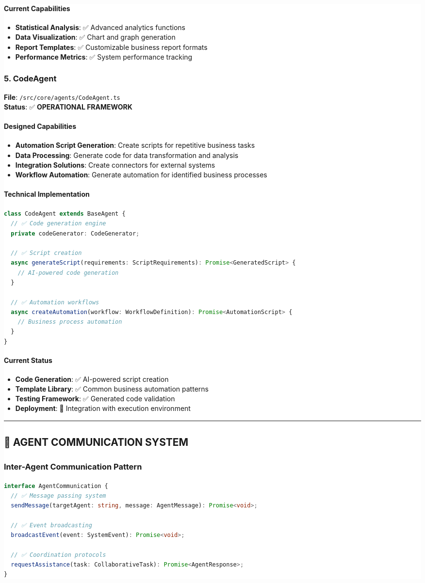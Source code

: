 #### Current Capabilities
- **Statistical Analysis**: ✅ Advanced analytics functions
- **Data Visualization**: ✅ Chart and graph generation
- **Report Templates**: ✅ Customizable business report formats
- **Performance Metrics**: ✅ System performance tracking

### 5. CodeAgent
**File**: `/src/core/agents/CodeAgent.ts`  
**Status**: ✅ **OPERATIONAL FRAMEWORK**

#### Designed Capabilities
- **Automation Script Generation**: Create scripts for repetitive business tasks
- **Data Processing**: Generate code for data transformation and analysis
- **Integration Solutions**: Create connectors for external systems
- **Workflow Automation**: Generate automation for identified business processes

#### Technical Implementation
```typescript
class CodeAgent extends BaseAgent {
  // ✅ Code generation engine
  private codeGenerator: CodeGenerator;
  
  // ✅ Script creation
  async generateScript(requirements: ScriptRequirements): Promise<GeneratedScript> {
    // AI-powered code generation
  }
  
  // ✅ Automation workflows
  async createAutomation(workflow: WorkflowDefinition): Promise<AutomationScript> {
    // Business process automation
  }
}
```

#### Current Status
- **Code Generation**: ✅ AI-powered script creation
- **Template Library**: ✅ Common business automation patterns
- **Testing Framework**: ✅ Generated code validation
- **Deployment**: 🚧 Integration with execution environment

---

## 🔗 AGENT COMMUNICATION SYSTEM

### Inter-Agent Communication Pattern
```typescript
interface AgentCommunication {
  // ✅ Message passing system
  sendMessage(targetAgent: string, message: AgentMessage): Promise<void>;
  
  // ✅ Event broadcasting
  broadcastEvent(event: SystemEvent): Promise<void>;
  
  // ✅ Coordination protocols
  requestAssistance(task: CollaborativeTask): Promise<AgentResponse>;
}
```
